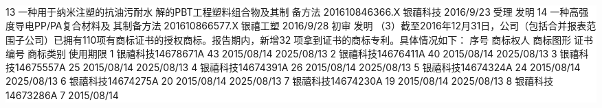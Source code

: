 13
一种用于纳米注塑的抗油污耐水
解的PBT工程塑料组合物及其制
备方法
201610846366.X
银禧科技
2016/9/23
受理
发明
14
一种高强度导电PP/PA复合材料及
其制备方法
201610866577.X
银禧工塑
2016/9/28
初审
发明
（3）截至2016年12月31日，公司（包括合并报表范围子公司）已拥有110项有商标证书的授权商标。报告期内，新增32
项拿到证书的商标专利。具体情况如下：
序号
商标权人
商标图形
证书编号
商标类别
使用期限
1
银禧科技14678671A
43
2015/08/14
2025/08/13
2
银禧科技14676411A
40
2015/08/14
2025/08/13
3
银禧科技14675557A
25
2015/08/14
2025/08/13
4
银禧科技14674391A
26
2015/08/14
2025/08/13
5
银禧科技14674324A
24
2015/08/14
2025/08/13
6
银禧科技14674275A
20
2015/08/14
2025/08/13
7
银禧科技14674230A
19
2015/08/14
2025/08/13
8
银禧科技14673286A
7
2015/08/14